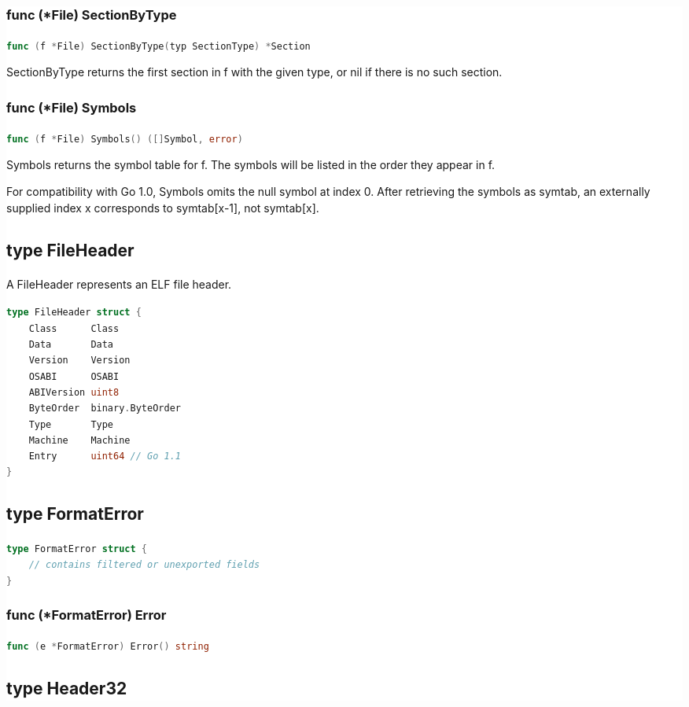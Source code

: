 ### func (\*File) SectionByType 

```go
func (f *File) SectionByType(typ SectionType) *Section
```

SectionByType returns the first section in f with the given type, or nil
if there is no such section.

### func (\*File) Symbols 

```go
func (f *File) Symbols() ([]Symbol, error)
```

Symbols returns the symbol table for f. The symbols will be listed in
the order they appear in f.

For compatibility with Go 1.0, Symbols omits the null symbol at index 0.
After retrieving the symbols as symtab, an externally supplied index x
corresponds to symtab\[x-1\], not symtab\[x\].

type FileHeader 
---------------

A FileHeader represents an ELF file header.

```go
type FileHeader struct {
    Class      Class
    Data       Data
    Version    Version
    OSABI      OSABI
    ABIVersion uint8
    ByteOrder  binary.ByteOrder
    Type       Type
    Machine    Machine
    Entry      uint64 // Go 1.1
}
```

type FormatError 
----------------

```go
type FormatError struct {
    // contains filtered or unexported fields
}
```

### func (\*FormatError) Error 

```go
func (e *FormatError) Error() string
```

type Header32 
-------------
